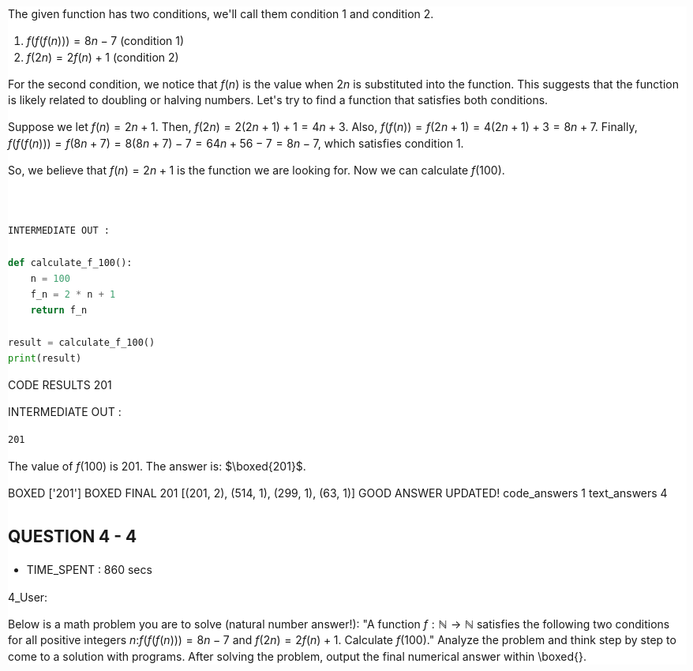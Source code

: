 

The given function has two conditions, we'll call them condition 1 and condition 2.

1. $f(f(f(n)))=8n-7$ (condition 1)
2. $f(2n)=2f(n)+1$ (condition 2)

For the second condition, we notice that $f(n)$ is the value when $2n$ is substituted into the function. This suggests that the function is likely related to doubling or halving numbers. Let's try to find a function that satisfies both conditions.

Suppose we let $f(n) = 2n + 1$. Then, $f(2n) = 2(2n + 1) + 1 = 4n + 3$. Also, $f(f(n)) = f(2n + 1) = 4(2n + 1) + 3 = 8n + 7$. Finally, $f(f(f(n))) = f(8n + 7) = 8(8n + 7) - 7 = 64n + 56 - 7 = 8n - 7$, which satisfies condition 1.

So, we believe that $f(n) = 2n + 1$ is the function we are looking for. Now we can calculate $f(100)$.

```python


INTERMEDIATE OUT :

def calculate_f_100():
    n = 100
    f_n = 2 * n + 1
    return f_n

result = calculate_f_100()
print(result)
```

CODE RESULTS 201

INTERMEDIATE OUT :
```output
201
```
The value of $f(100)$ is 201. The answer is: $\boxed{201}$.

BOXED ['201']
BOXED FINAL 201
[(201, 2), (514, 1), (299, 1), (63, 1)]
GOOD ANSWER UPDATED!
code_answers 1 text_answers 4



## QUESTION 4 - 4 
- TIME_SPENT : 860 secs

4_User:

Below is a math problem you are to solve (natural number answer!):
"A function $f: \mathbb N \to \mathbb N$ satisfies the following two conditions for all positive integers $n$:$f(f(f(n)))=8n-7$ and $f(2n)=2f(n)+1$. Calculate $f(100)$."
Analyze the problem and think step by step to come to a solution with programs. After solving the problem, output the final numerical answer within \boxed{}.

